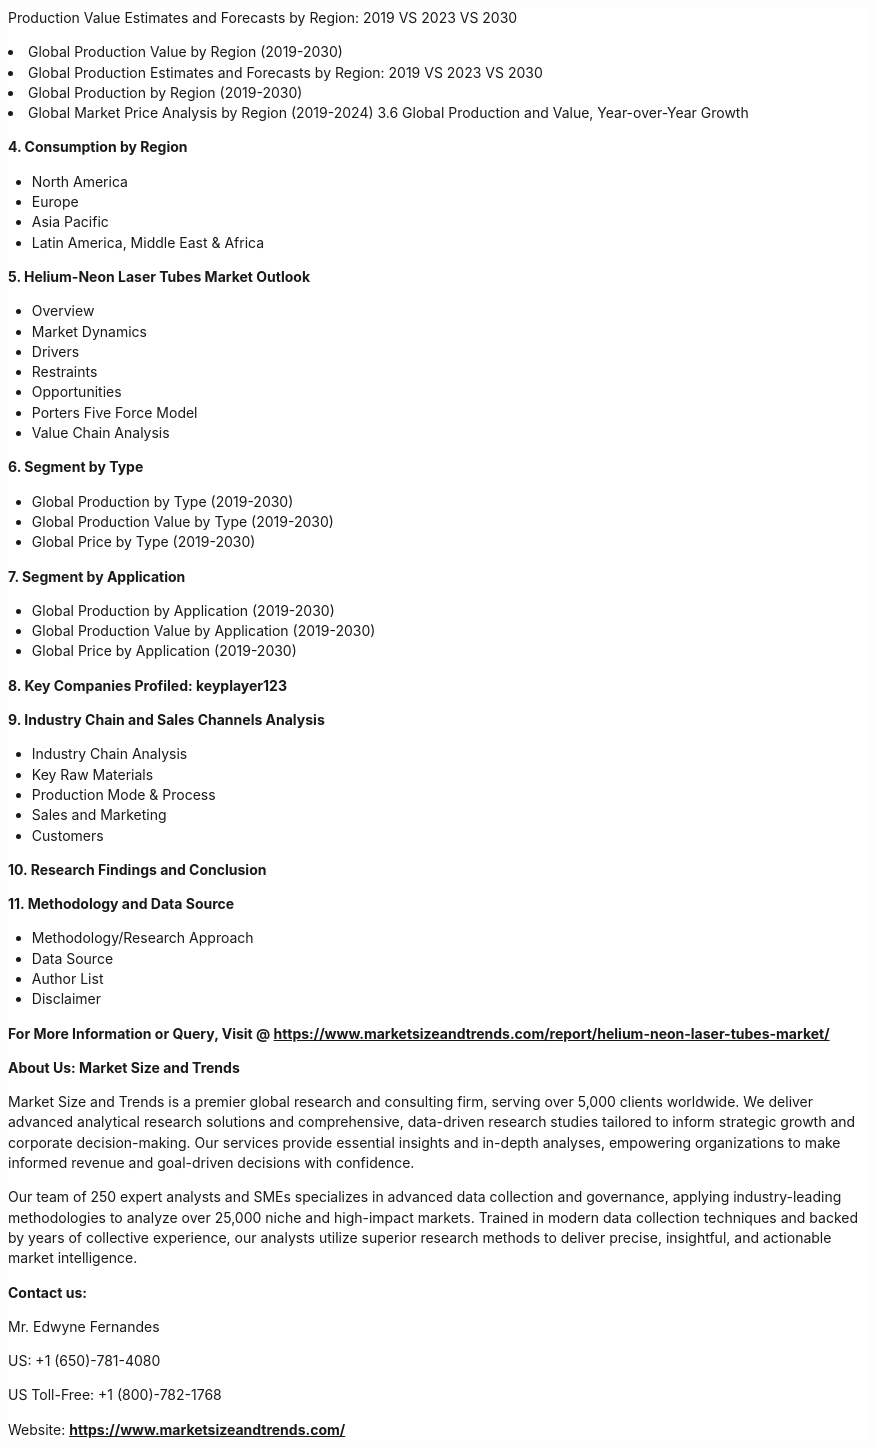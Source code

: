 Production Value Estimates and Forecasts by Region: 2019 VS 2023 VS 2030</li><li>Global Production Value by Region (2019-2030)</li><li>Global Production Estimates and Forecasts by Region: 2019 VS 2023 VS 2030</li><li>Global Production by Region (2019-2030)</li><li>Global Market Price Analysis by Region (2019-2024) 3.6 Global Production and Value, Year-over-Year Growth</li></ul><p><strong>4. Consumption by Region</strong></p><ul><li>North America</li><li>Europe</li><li>Asia Pacific</li><li>Latin America, Middle East &amp; Africa</li></ul><p><strong>5. Helium-Neon Laser Tubes Market Outlook</strong></p><ul><li>Overview</li><li>Market Dynamics</li><li>Drivers</li><li>Restraints</li><li>Opportunities</li><li>Porters Five Force Model</li><li>Value Chain Analysis&nbsp;</li></ul><p><strong>6. Segment by Type</strong></p><ul><li>Global Production by Type (2019-2030)</li><li>Global Production Value by Type (2019-2030)</li><li>Global Price by Type (2019-2030)</li></ul><p><strong>7. Segment by Application</strong></p><ul><li>Global Production by Application (2019-2030)</li><li>Global Production Value by Application (2019-2030)</li><li>Global Price by Application (2019-2030)</li></ul><p><strong>8. Key Companies Profiled: keyplayer123</strong></p><p><strong>9. Industry Chain and Sales Channels Analysis</strong></p><ul><li>Industry Chain Analysis</li><li>Key Raw Materials</li><li>Production Mode &amp; Process</li><li>Sales and Marketing</li><li>Customers</li></ul><p><strong>10. Research Findings and Conclusion</strong></p><p><strong>11. Methodology and Data Source</strong></p><ul><li>Methodology/Research Approach</li><li>Data Source</li><li>Author List</li><li>Disclaimer</li></ul></p><p><strong>For More Information or Query, Visit @ <a href="https://www.marketsizeandtrends.com/report/helium-neon-laser-tubes-market/">https://www.marketsizeandtrends.com/report/helium-neon-laser-tubes-market/</a></strong></p><p><strong>About Us: Market Size and Trends</strong></p><p>Market Size and Trends is a premier global research and consulting firm, serving over 5,000 clients worldwide. We deliver advanced analytical research solutions and comprehensive, data-driven research studies tailored to inform strategic growth and corporate decision-making. Our services provide essential insights and in-depth analyses, empowering organizations to make informed revenue and goal-driven decisions with confidence.</p><p>Our team of 250 expert analysts and SMEs specializes in advanced data collection and governance, applying industry-leading methodologies to analyze over 25,000 niche and high-impact markets. Trained in modern data collection techniques and backed by years of collective experience, our analysts utilize superior research methods to deliver precise, insightful, and actionable market intelligence.</p><p><strong>Contact us:</strong></p><p>Mr. Edwyne Fernandes</p><p>US: +1 (650)-781-4080</p><p>US Toll-Free: +1 (800)-782-1768</p><p>Website: <strong><a href="https://www.marketsizeandtrends.com/">https://www.marketsizeandtrends.com/</a></strong></p>
